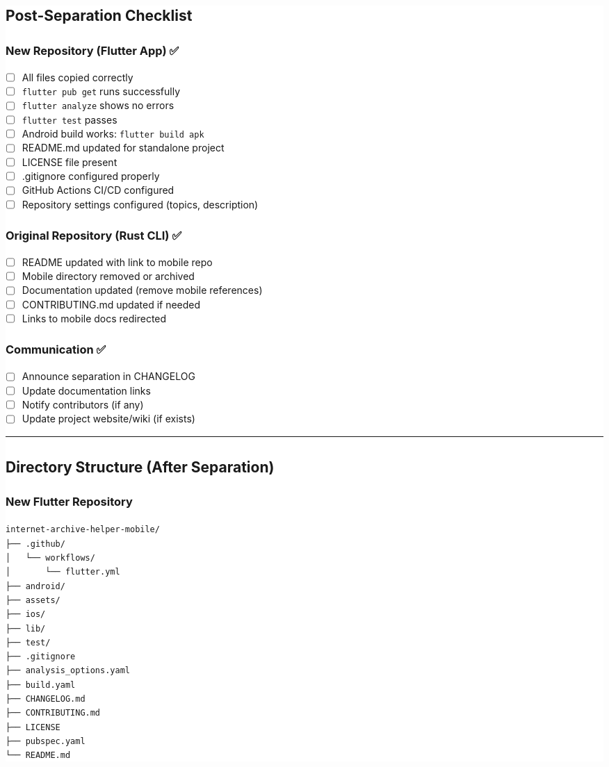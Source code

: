 
## Post-Separation Checklist

### New Repository (Flutter App) ✅
- [ ] All files copied correctly
- [ ] `flutter pub get` runs successfully
- [ ] `flutter analyze` shows no errors
- [ ] `flutter test` passes
- [ ] Android build works: `flutter build apk`
- [ ] README.md updated for standalone project
- [ ] LICENSE file present
- [ ] .gitignore configured properly
- [ ] GitHub Actions CI/CD configured
- [ ] Repository settings configured (topics, description)

### Original Repository (Rust CLI) ✅
- [ ] README updated with link to mobile repo
- [ ] Mobile directory removed or archived
- [ ] Documentation updated (remove mobile references)
- [ ] CONTRIBUTING.md updated if needed
- [ ] Links to mobile docs redirected

### Communication ✅
- [ ] Announce separation in CHANGELOG
- [ ] Update documentation links
- [ ] Notify contributors (if any)
- [ ] Update project website/wiki (if exists)

---

## Directory Structure (After Separation)

### New Flutter Repository
```
internet-archive-helper-mobile/
├── .github/
│   └── workflows/
│       └── flutter.yml
├── android/
├── assets/
├── ios/
├── lib/
├── test/
├── .gitignore
├── analysis_options.yaml
├── build.yaml
├── CHANGELOG.md
├── CONTRIBUTING.md
├── LICENSE
├── pubspec.yaml
└── README.md
```
